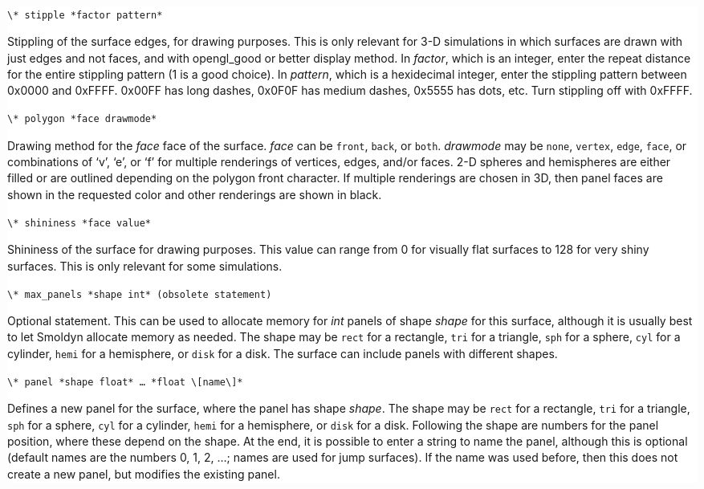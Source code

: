 ```
\* stipple *factor pattern*
```

Stippling of the surface edges, for drawing purposes. This is only
relevant for 3-D simulations in which surfaces are drawn with just edges
and not faces, and with opengl_good or better display method. In
*factor*, which is an integer, enter the repeat distance for the entire
stippling pattern (1 is a good choice). In *pattern*, which is a
hexidecimal integer, enter the stippling pattern between 0x0000 and
0xFFFF. 0x00FF has long dashes, 0x0F0F has medium dashes, 0x5555 has
dots, etc. Turn stippling off with 0xFFFF.

```
\* polygon *face drawmode*
```

Drawing method for the *face* face of the surface. *face* can be
`front`, `back`, or `both`. *drawmode* may be `none`, `vertex`,
`edge`, `face`, or combinations of ‘v’, ‘e’, or ‘f’ for multiple
renderings of vertices, edges, and/or faces. 2-D spheres and hemispheres
are either filled or are outlined depending on the polygon front
character. If multiple renderings are chosen in 3D, then panel faces are
shown in the requested color and other renderings are shown in black.

```
\* shininess *face value*
```

Shininess of the surface for drawing purposes. This value can range from
0 for visually flat surfaces to 128 for very shiny surfaces. This is
only relevant for some simulations.

```
\* max_panels *shape int* (obsolete statement)
```

Optional statement. This can be used to allocate memory for *int* panels
of shape *shape* for this surface, although it is usually best to let
Smoldyn allocate memory as needed. The shape may be `rect` for a
rectangle, `tri` for a triangle, `sph` for a sphere, `cyl` for a
cylinder, `hemi` for a hemisphere, or `disk` for a disk. The surface can
include panels with different shapes.

```
\* panel *shape float* … *float \[name\]*
```

Defines a new panel for the surface, where the panel has shape *shape*.
The shape may be `rect` for a rectangle, `tri` for a triangle, `sph` for
a sphere, `cyl` for a cylinder, `hemi` for a hemisphere, or `disk` for a
disk. Following the shape are numbers for the panel position, where
these depend on the shape. At the end, it is possible to enter a string
to name the panel, although this is optional (default names are the
numbers 0, 1, 2, …; names are used for jump surfaces). If the name was
used before, then this does not create a new panel, but modifies the
existing panel.
